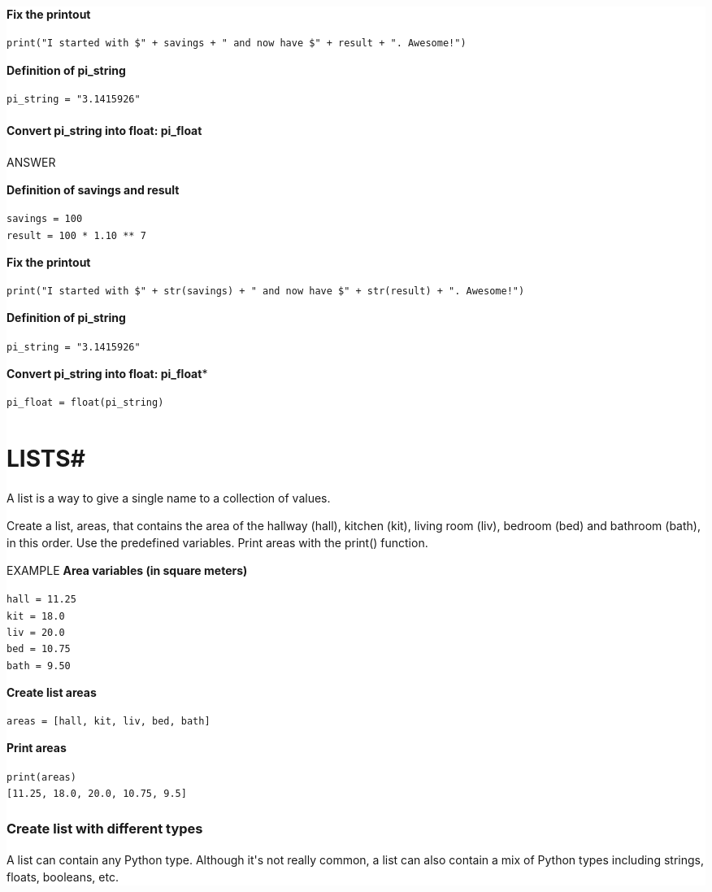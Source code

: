 **Fix the printout**

```
print("I started with $" + savings + " and now have $" + result + ". Awesome!")

```
**Definition of pi_string**
```
pi_string = "3.1415926"

```
#### Convert pi_string into float: pi_float ####

ANSWER

**Definition of savings and result**
```
savings = 100
result = 100 * 1.10 ** 7

```
**Fix the printout**
```
print("I started with $" + str(savings) + " and now have $" + str(result) + ". Awesome!")

```
**Definition of pi_string**
```
pi_string = "3.1415926"

```
**Convert pi_string into float: pi_float***
```
pi_float = float(pi_string)

```
# LISTS#
A list is a way to give a single name to a collection of values.

Create a list, areas, that contains the area of the hallway (hall), kitchen (kit), living room (liv), bedroom (bed) and bathroom (bath), in this order. Use the predefined variables.
Print areas with the print() function.

EXAMPLE
**Area variables (in square meters)**
```
hall = 11.25
kit = 18.0
liv = 20.0
bed = 10.75
bath = 9.50

```
**Create list areas**
```
areas = [hall, kit, liv, bed, bath]

```
**Print areas**
```
print(areas)
[11.25, 18.0, 20.0, 10.75, 9.5]

```
### Create list with different types ###
A list can contain any Python type. Although it's not really common, a list can also contain a mix of Python types including strings, floats, booleans, etc.